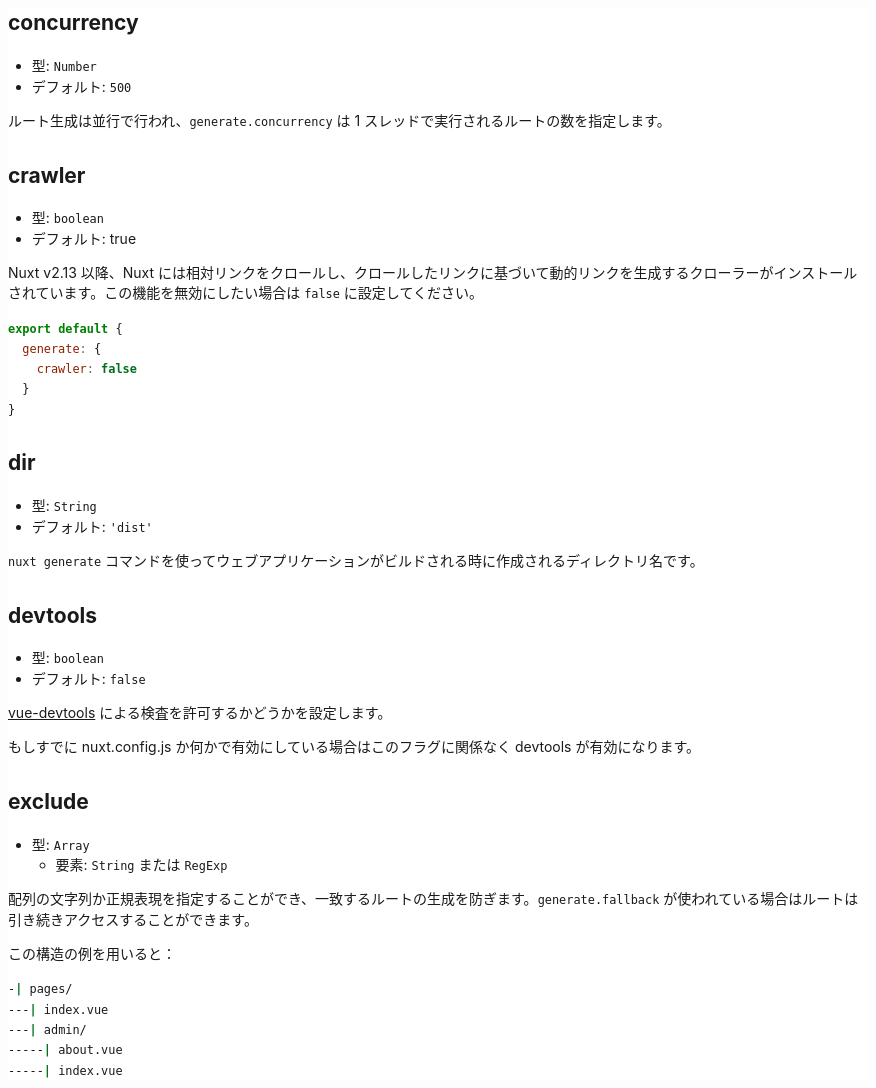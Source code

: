 ## concurrency

- 型: `Number`
- デフォルト: `500`

ルート生成は並行で行われ、`generate.concurrency` は 1 スレッドで実行されるルートの数を指定します。

## crawler

- 型: `boolean`
- デフォルト: true

Nuxt v2.13 以降、Nuxt には相対リンクをクロールし、クロールしたリンクに基づいて動的リンクを生成するクローラーがインストールされています。この機能を無効にしたい場合は `false` に設定してください。

```js
export default {
  generate: {
    crawler: false
  }
}
```

## dir

- 型: `String`
- デフォルト: `'dist'`

`nuxt generate` コマンドを使ってウェブアプリケーションがビルドされる時に作成されるディレクトリ名です。

## devtools

- 型: `boolean`
- デフォルト: `false`

[vue-devtools](https://github.com/vuejs/vue-devtools) による検査を許可するかどうかを設定します。

もしすでに nuxt.config.js か何かで有効にしている場合はこのフラグに関係なく devtools が有効になります。

## exclude

- 型: `Array`
  - 要素: `String` または `RegExp`

配列の文字列か正規表現を指定することができ、一致するルートの生成を防ぎます。`generate.fallback` が使われている場合はルートは引き続きアクセスすることができます。

この構造の例を用いると：

```bash
-| pages/
---| index.vue
---| admin/
-----| about.vue
-----| index.vue
```
